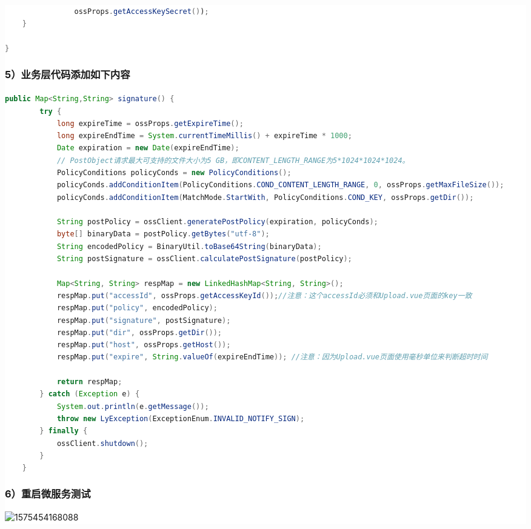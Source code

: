 ```java
                ossProps.getAccessKeySecret());
    }

}

```

### 5）业务层代码添加如下内容

```java
public Map<String,String> signature() {
        try {
            long expireTime = ossProps.getExpireTime();
            long expireEndTime = System.currentTimeMillis() + expireTime * 1000;
            Date expiration = new Date(expireEndTime);
            // PostObject请求最大可支持的文件大小为5 GB，即CONTENT_LENGTH_RANGE为5*1024*1024*1024。
            PolicyConditions policyConds = new PolicyConditions();
            policyConds.addConditionItem(PolicyConditions.COND_CONTENT_LENGTH_RANGE, 0, ossProps.getMaxFileSize());
            policyConds.addConditionItem(MatchMode.StartWith, PolicyConditions.COND_KEY, ossProps.getDir());

            String postPolicy = ossClient.generatePostPolicy(expiration, policyConds);
            byte[] binaryData = postPolicy.getBytes("utf-8");
            String encodedPolicy = BinaryUtil.toBase64String(binaryData);
            String postSignature = ossClient.calculatePostSignature(postPolicy);

            Map<String, String> respMap = new LinkedHashMap<String, String>();
            respMap.put("accessId", ossProps.getAccessKeyId());//注意：这个accessId必须和Upload.vue页面的key一致
            respMap.put("policy", encodedPolicy);
            respMap.put("signature", postSignature);
            respMap.put("dir", ossProps.getDir());
            respMap.put("host", ossProps.getHost());
            respMap.put("expire", String.valueOf(expireEndTime)); //注意：因为Upload.vue页面使用毫秒单位来判断超时时间

            return respMap;
        } catch (Exception e) {
            System.out.println(e.getMessage());
            throw new LyException(ExceptionEnum.INVALID_NOTIFY_SIGN);
        } finally {
            ossClient.shutdown();
        }
    }


```



### 6）重启微服务测试

![1575454168088](乐优电商-04-品牌图片上传-商品规格【OSS】.assets/1575454168088.png) 
